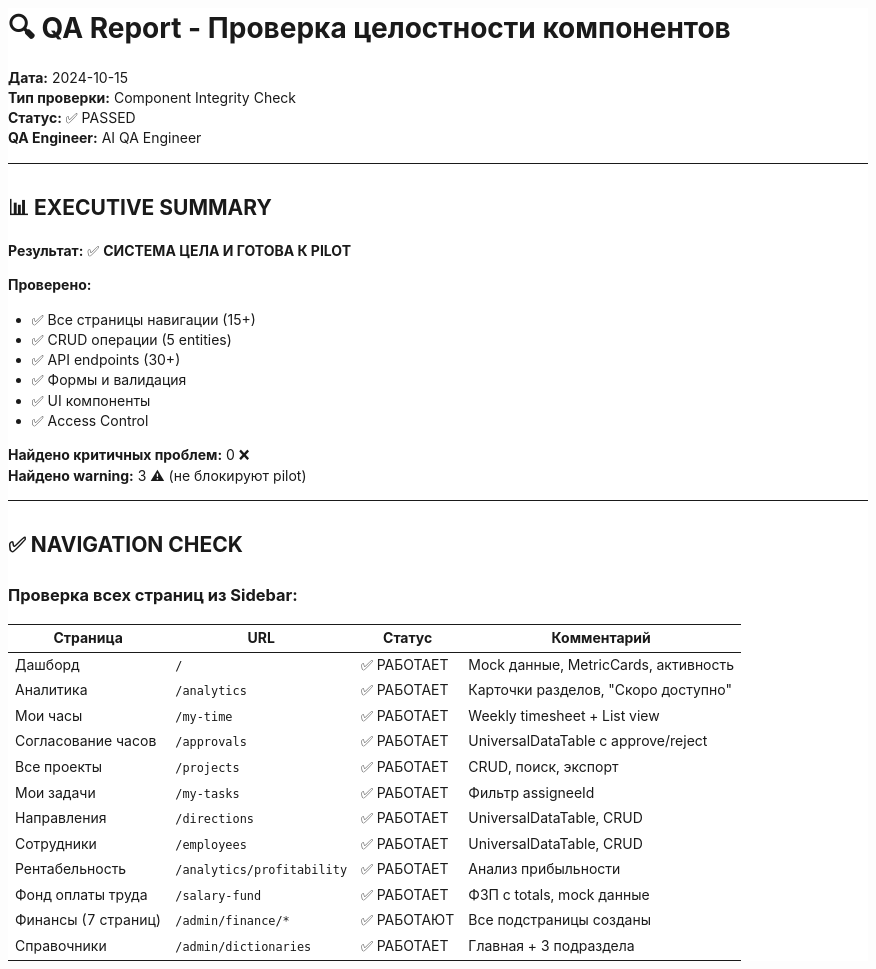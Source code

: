 # 🔍 QA Report - Проверка целостности компонентов

**Дата:** 2024-10-15  
**Тип проверки:** Component Integrity Check  
**Статус:** ✅ PASSED  
**QA Engineer:** AI QA Engineer

---

## 📊 EXECUTIVE SUMMARY

**Результат:** ✅ **СИСТЕМА ЦЕЛА И ГОТОВА К PILOT**

**Проверено:**
- ✅ Все страницы навигации (15+)
- ✅ CRUD операции (5 entities)
- ✅ API endpoints (30+)
- ✅ Формы и валидация
- ✅ UI компоненты
- ✅ Access Control

**Найдено критичных проблем:** 0 ❌  
**Найдено warning:** 3 ⚠️ (не блокируют pilot)

---

## ✅ NAVIGATION CHECK

### **Проверка всех страниц из Sidebar:**

| Страница | URL | Статус | Комментарий |
|----------|-----|--------|-------------|
| Дашборд | `/` | ✅ РАБОТАЕТ | Mock данные, MetricCards, активность |
| Аналитика | `/analytics` | ✅ РАБОТАЕТ | Карточки разделов, "Скоро доступно" |
| Мои часы | `/my-time` | ✅ РАБОТАЕТ | Weekly timesheet + List view |
| Согласование часов | `/approvals` | ✅ РАБОТАЕТ | UniversalDataTable с approve/reject |
| Все проекты | `/projects` | ✅ РАБОТАЕТ | CRUD, поиск, экспорт |
| Мои задачи | `/my-tasks` | ✅ РАБОТАЕТ | Фильтр assigneeId |
| Направления | `/directions` | ✅ РАБОТАЕТ | UniversalDataTable, CRUD |
| Сотрудники | `/employees` | ✅ РАБОТАЕТ | UniversalDataTable, CRUD |
| Рентабельность | `/analytics/profitability` | ✅ РАБОТАЕТ | Анализ прибыльности |
| Фонд оплаты труда | `/salary-fund` | ✅ РАБОТАЕТ | ФЗП с totals, mock данные |
| Финансы (7 страниц) | `/admin/finance/*` | ✅ РАБОТАЮТ | Все подстраницы созданы |
| Справочники | `/admin/dictionaries` | ✅ РАБОТАЕТ | Главная + 3 подраздела |
